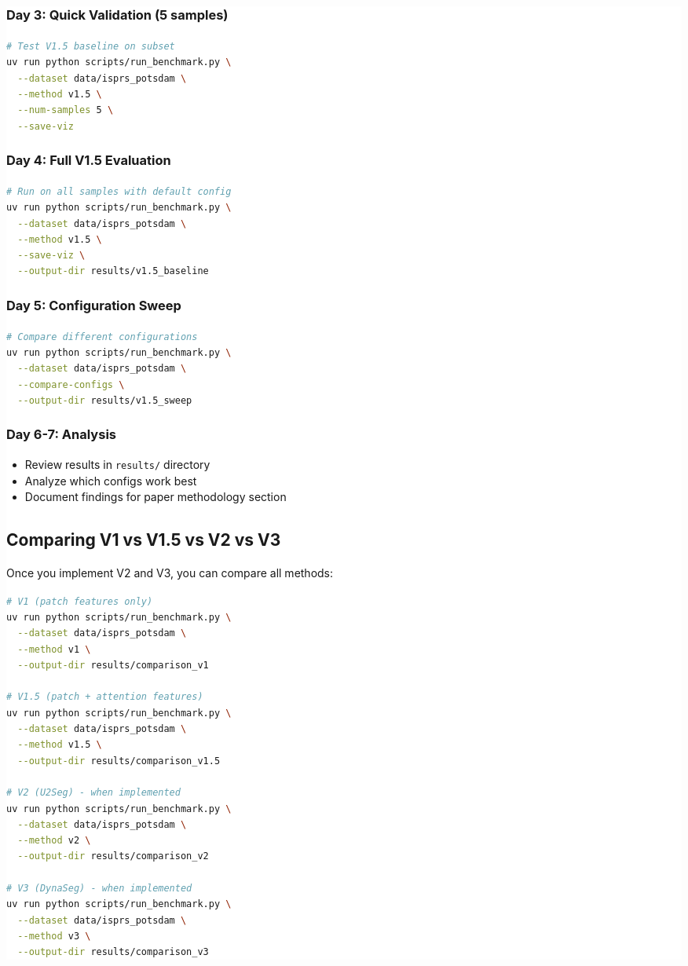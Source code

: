 ### Day 3: Quick Validation (5 samples)
```bash
# Test V1.5 baseline on subset
uv run python scripts/run_benchmark.py \
  --dataset data/isprs_potsdam \
  --method v1.5 \
  --num-samples 5 \
  --save-viz
```

### Day 4: Full V1.5 Evaluation
```bash
# Run on all samples with default config
uv run python scripts/run_benchmark.py \
  --dataset data/isprs_potsdam \
  --method v1.5 \
  --save-viz \
  --output-dir results/v1.5_baseline
```

### Day 5: Configuration Sweep
```bash
# Compare different configurations
uv run python scripts/run_benchmark.py \
  --dataset data/isprs_potsdam \
  --compare-configs \
  --output-dir results/v1.5_sweep
```

### Day 6-7: Analysis
- Review results in `results/` directory
- Analyze which configs work best
- Document findings for paper methodology section

## Comparing V1 vs V1.5 vs V2 vs V3

Once you implement V2 and V3, you can compare all methods:

```bash
# V1 (patch features only)
uv run python scripts/run_benchmark.py \
  --dataset data/isprs_potsdam \
  --method v1 \
  --output-dir results/comparison_v1

# V1.5 (patch + attention features)
uv run python scripts/run_benchmark.py \
  --dataset data/isprs_potsdam \
  --method v1.5 \
  --output-dir results/comparison_v1.5

# V2 (U2Seg) - when implemented
uv run python scripts/run_benchmark.py \
  --dataset data/isprs_potsdam \
  --method v2 \
  --output-dir results/comparison_v2

# V3 (DynaSeg) - when implemented
uv run python scripts/run_benchmark.py \
  --dataset data/isprs_potsdam \
  --method v3 \
  --output-dir results/comparison_v3
```
